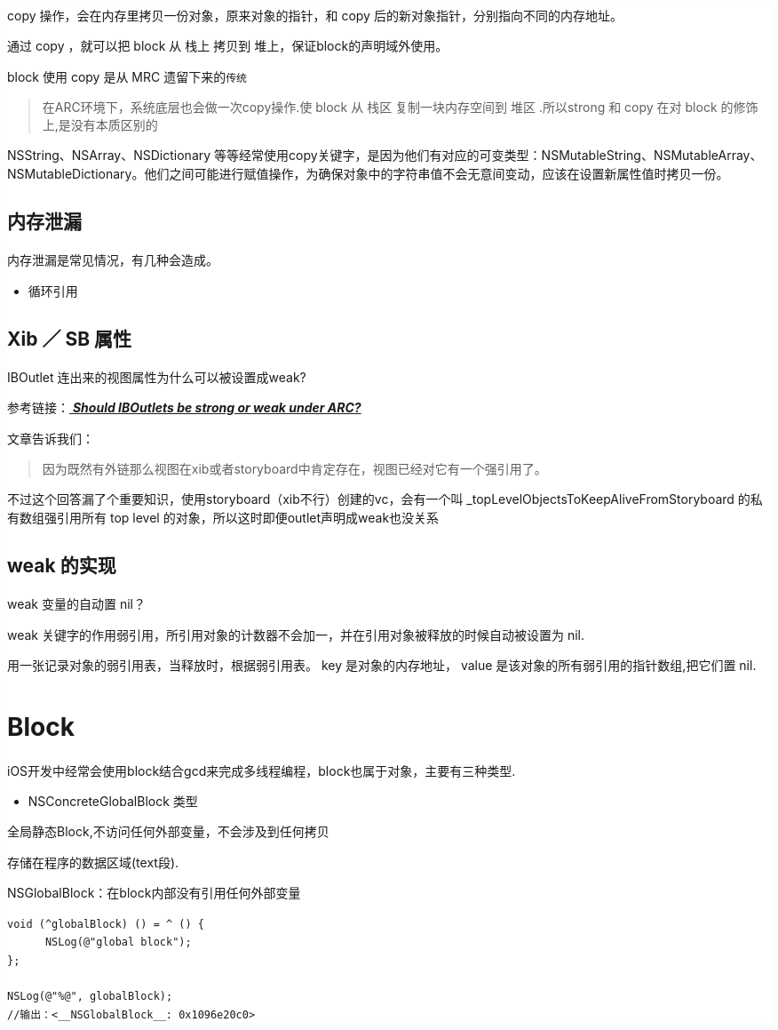 copy 操作，会在内存里拷贝一份对象，原来对象的指针，和 copy 后的新对象指针，分别指向不同的内存地址。

通过 copy ，就可以把 block 从 栈上 拷贝到 堆上，保证block的声明域外使用。

block 使用 copy 是从 MRC 遗留下来的`传统`

> 在ARC环境下，系统底层也会做一次copy操作.使 block 从 栈区 复制一块内存空间到 堆区 .所以strong 和 copy 在对 block 的修饰上,是没有本质区别的

NSString、NSArray、NSDictionary 等等经常使用copy关键字，是因为他们有对应的可变类型：NSMutableString、NSMutableArray、NSMutableDictionary。他们之间可能进行赋值操作，为确保对象中的字符串值不会无意间变动，应该在设置新属性值时拷贝一份。


## 内存泄漏

内存泄漏是常见情况，有几种会造成。

- 循环引用 

## Xib ／ SB 属性

IBOutlet 连出来的视图属性为什么可以被设置成weak?

参考链接：[ ***Should IBOutlets be strong or weak under ARC?***](http://stackoverflow.com/questions/7678469/should-iboutlets-be-strong-or-weak-under-arc)

文章告诉我们：

> 因为既然有外链那么视图在xib或者storyboard中肯定存在，视图已经对它有一个强引用了。

不过这个回答漏了个重要知识，使用storyboard（xib不行）创建的vc，会有一个叫 _topLevelObjectsToKeepAliveFromStoryboard 的私有数组强引用所有 top level 的对象，所以这时即便outlet声明成weak也没关系

## weak 的实现

weak 变量的自动置 nil？

weak 关键字的作用弱引用，所引用对象的计数器不会加一，并在引用对象被释放的时候自动被设置为 nil.

用一张记录对象的弱引用表，当释放时，根据弱引用表。 key 是对象的内存地址， value 是该对象的所有弱引用的指针数组,把它们置 nil.



# Block

iOS开发中经常会使用block结合gcd来完成多线程编程，block也属于对象，主要有三种类型.

- NSConcreteGlobalBlock 类型

全局静态Block,不访问任何外部变量，不会涉及到任何拷贝

存储在程序的数据区域(text段).

NSGlobalBlock：在block内部没有引用任何外部变量

```
void (^globalBlock) () = ^ () {
      NSLog(@"global block");
};

NSLog(@"%@", globalBlock);
//输出：<__NSGlobalBlock__: 0x1096e20c0>
```
